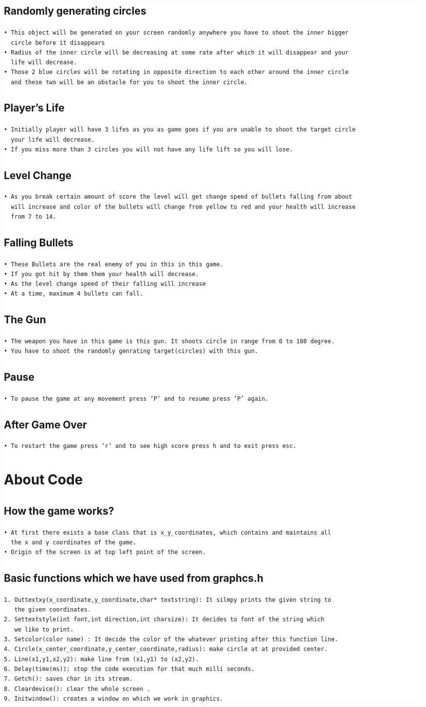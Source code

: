 ## Randomly generating circles
    • This object will be generated on your screen randomly anywhere you have to shoot the inner bigger
      circle before it disappears
    • Radius of the inner circle will be decreasing at some rate after which it will disappear and your
      life will decrease.
    • Those 2 blue circles will be rotating in opposite direction to each other around the inner circle 
      and these two will be an obstacle for you to shoot the inner circle.
      
## Player’s Life
    • Initially player will have 3 lifes as you as game goes if you are unable to shoot the target circle
      your life will decrease.
    • If you miss more than 3 circles you will not have any life lift so you will lose.

## Level Change
    • As you break certain amount of score the level will get change speed of bullets falling from about
      will increase and color of the bullets will change from yellow to red and your health will increase
      from 7 to 14.

## Falling Bullets
    • These Bullets are the real enemy of you in this in this game. 
    • If you got hit by them them your health will decrease.
    • As the level change speed of their falling will increase
    • At a time, maximum 4 bullets can fall.

## The Gun
    • The weapon you have in this game is this gun. It shoots circle in range from 0 to 180 degree. 
    • You have to shoot the randomly genrating target(circles) with this gun.

## Pause
    • To pause the game at any movement press ‘P’ and to resume press ‘P’ again.

## After Game Over
    • To restart the game press ‘r’ and to see high score press h and to exit press esc.

# About Code
## How the game works?
    • At first there exists a base class that is x_y_coordinates, which contains and maintains all
      the x and y coordinates of the game.
    • Origin of the screen is at top left point of the screen.

## Basic functions which we have used from graphcs.h
    1. Outtextxy(x_coordinate,y_coordinate,char* textstring): It silmpy prints the given string to
       the given coordinates.
    2. Settextstyle(int font,int direction,int charsize): It decides to font of the string which
       we like to print.
    3. Setcolor(color name) : It decide the color of the whatever printing after this function line.
    4. Circle(x_center_coordinate,y_center_coordinate,radius): make circle at at provided center.
    5. Line(x1,y1,x2,y2): make line from (x1,y1) to (x2,y2).
    6. Delay(time(ms)): stop the code execution for that much milli seconds.
    7. Getch(): saves char in its stream.
    8. Cleardevice(): clear the whole screen .
    9. Initwindow(): creates a window on which we work in graphics.
